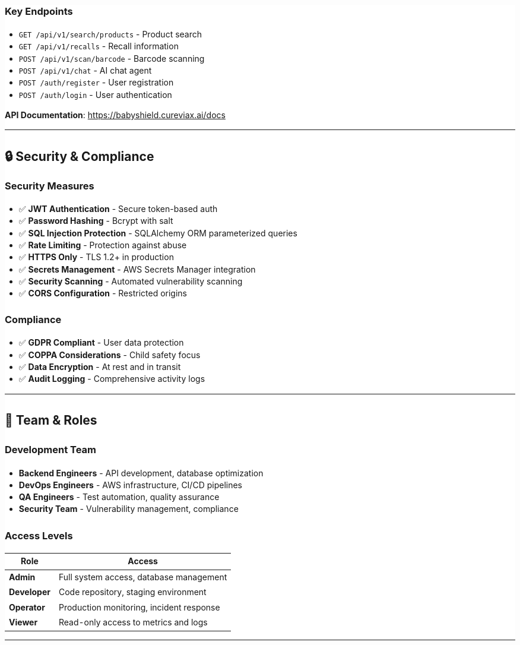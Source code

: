 ### Key Endpoints

- `GET /api/v1/search/products` - Product search
- `GET /api/v1/recalls` - Recall information
- `POST /api/v1/scan/barcode` - Barcode scanning
- `POST /api/v1/chat` - AI chat agent
- `POST /auth/register` - User registration
- `POST /auth/login` - User authentication

**API Documentation**: https://babyshield.cureviax.ai/docs

---

## 🔒 Security & Compliance

### Security Measures

- ✅ **JWT Authentication** - Secure token-based auth
- ✅ **Password Hashing** - Bcrypt with salt
- ✅ **SQL Injection Protection** - SQLAlchemy ORM parameterized queries
- ✅ **Rate Limiting** - Protection against abuse
- ✅ **HTTPS Only** - TLS 1.2+ in production
- ✅ **Secrets Management** - AWS Secrets Manager integration
- ✅ **Security Scanning** - Automated vulnerability scanning
- ✅ **CORS Configuration** - Restricted origins

### Compliance

- ✅ **GDPR Compliant** - User data protection
- ✅ **COPPA Considerations** - Child safety focus
- ✅ **Data Encryption** - At rest and in transit
- ✅ **Audit Logging** - Comprehensive activity logs

---

## 👥 Team & Roles

### Development Team

- **Backend Engineers** - API development, database optimization
- **DevOps Engineers** - AWS infrastructure, CI/CD pipelines
- **QA Engineers** - Test automation, quality assurance
- **Security Team** - Vulnerability management, compliance

### Access Levels

| Role          | Access                                   |
| ------------- | ---------------------------------------- |
| **Admin**     | Full system access, database management  |
| **Developer** | Code repository, staging environment     |
| **Operator**  | Production monitoring, incident response |
| **Viewer**    | Read-only access to metrics and logs     |

---